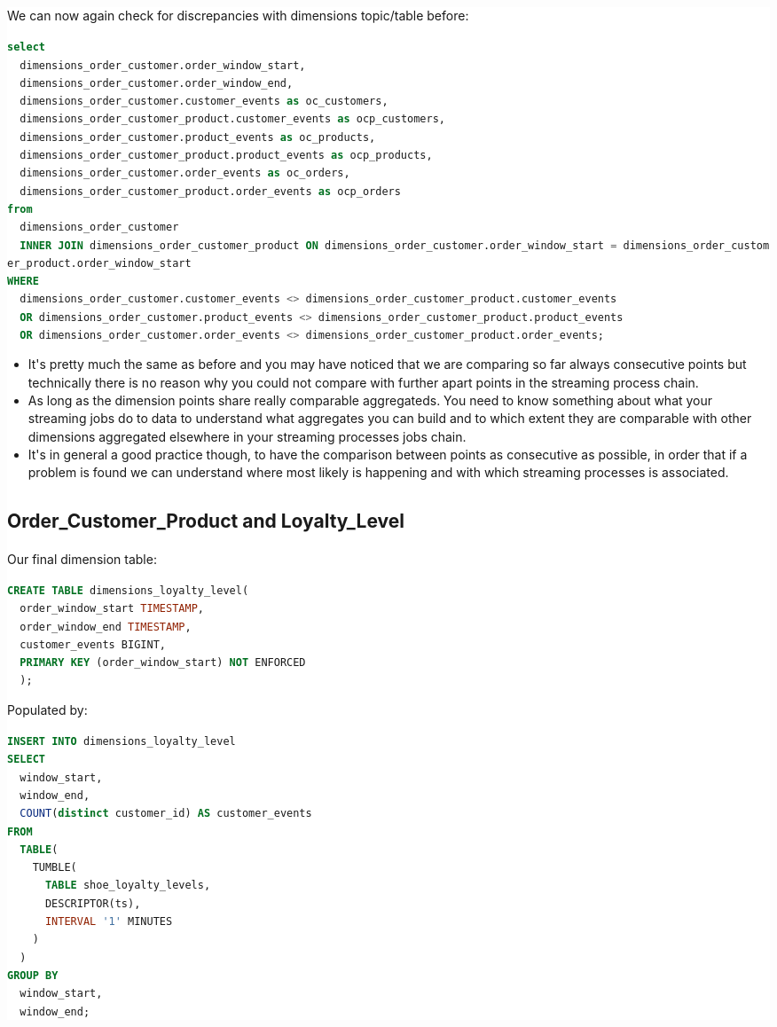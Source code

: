 
We can now again check for discrepancies with dimensions topic/table before:

```sql
select 
  dimensions_order_customer.order_window_start, 
  dimensions_order_customer.order_window_end, 
  dimensions_order_customer.customer_events as oc_customers, 
  dimensions_order_customer_product.customer_events as ocp_customers, 
  dimensions_order_customer.product_events as oc_products, 
  dimensions_order_customer_product.product_events as ocp_products, 
  dimensions_order_customer.order_events as oc_orders, 
  dimensions_order_customer_product.order_events as ocp_orders 
from 
  dimensions_order_customer 
  INNER JOIN dimensions_order_customer_product ON dimensions_order_customer.order_window_start = dimensions_order_customer_product.order_window_start 
WHERE 
  dimensions_order_customer.customer_events <> dimensions_order_customer_product.customer_events 
  OR dimensions_order_customer.product_events <> dimensions_order_customer_product.product_events 
  OR dimensions_order_customer.order_events <> dimensions_order_customer_product.order_events;
```

- It's pretty much the same as before and you may have noticed that we are comparing so far always consecutive points but technically there is no reason why you could not compare with further apart points in the streaming process chain. 
- As long as the dimension points share really comparable aggregateds. You need to know something about what your streaming jobs do to data to understand what aggregates you can build and to which extent they are comparable with other dimensions aggregated elsewhere in your streaming processes jobs chain.
- It's in general a good practice though, to have the comparison between points as consecutive as possible, in order that if a problem is found we can understand where most likely is happening and with which streaming processes is associated.

## Order_Customer_Product and Loyalty_Level

Our final dimension table:

```sql
CREATE TABLE dimensions_loyalty_level(
  order_window_start TIMESTAMP,
  order_window_end TIMESTAMP,
  customer_events BIGINT,
  PRIMARY KEY (order_window_start) NOT ENFORCED
  );
```

Populated by:

```sql
INSERT INTO dimensions_loyalty_level 
SELECT 
  window_start, 
  window_end, 
  COUNT(distinct customer_id) AS customer_events 
FROM 
  TABLE(
    TUMBLE(
      TABLE shoe_loyalty_levels, 
      DESCRIPTOR(ts), 
      INTERVAL '1' MINUTES
    )
  ) 
GROUP BY 
  window_start, 
  window_end;
```
